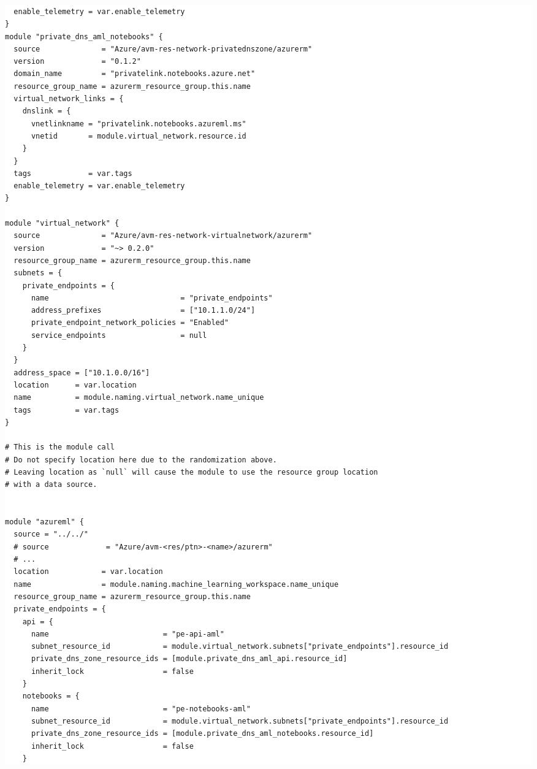 ```hcl
  enable_telemetry = var.enable_telemetry
}
module "private_dns_aml_notebooks" {
  source              = "Azure/avm-res-network-privatednszone/azurerm"
  version             = "0.1.2"
  domain_name         = "privatelink.notebooks.azure.net"
  resource_group_name = azurerm_resource_group.this.name
  virtual_network_links = {
    dnslink = {
      vnetlinkname = "privatelink.notebooks.azureml.ms"
      vnetid       = module.virtual_network.resource.id
    }
  }
  tags             = var.tags
  enable_telemetry = var.enable_telemetry
}

module "virtual_network" {
  source              = "Azure/avm-res-network-virtualnetwork/azurerm"
  version             = "~> 0.2.0"
  resource_group_name = azurerm_resource_group.this.name
  subnets = {
    private_endpoints = {
      name                              = "private_endpoints"
      address_prefixes                  = ["10.1.1.0/24"]
      private_endpoint_network_policies = "Enabled"
      service_endpoints                 = null
    }
  }
  address_space = ["10.1.0.0/16"]
  location      = var.location
  name          = module.naming.virtual_network.name_unique
  tags          = var.tags
}

# This is the module call
# Do not specify location here due to the randomization above.
# Leaving location as `null` will cause the module to use the resource group location
# with a data source.


module "azureml" {
  source = "../../"
  # source             = "Azure/avm-<res/ptn>-<name>/azurerm"
  # ...
  location            = var.location
  name                = module.naming.machine_learning_workspace.name_unique
  resource_group_name = azurerm_resource_group.this.name
  private_endpoints = {
    api = {
      name                          = "pe-api-aml"
      subnet_resource_id            = module.virtual_network.subnets["private_endpoints"].resource_id
      private_dns_zone_resource_ids = [module.private_dns_aml_api.resource_id]
      inherit_lock                  = false
    }
    notebooks = {
      name                          = "pe-notebooks-aml"
      subnet_resource_id            = module.virtual_network.subnets["private_endpoints"].resource_id
      private_dns_zone_resource_ids = [module.private_dns_aml_notebooks.resource_id]
      inherit_lock                  = false
    }
```